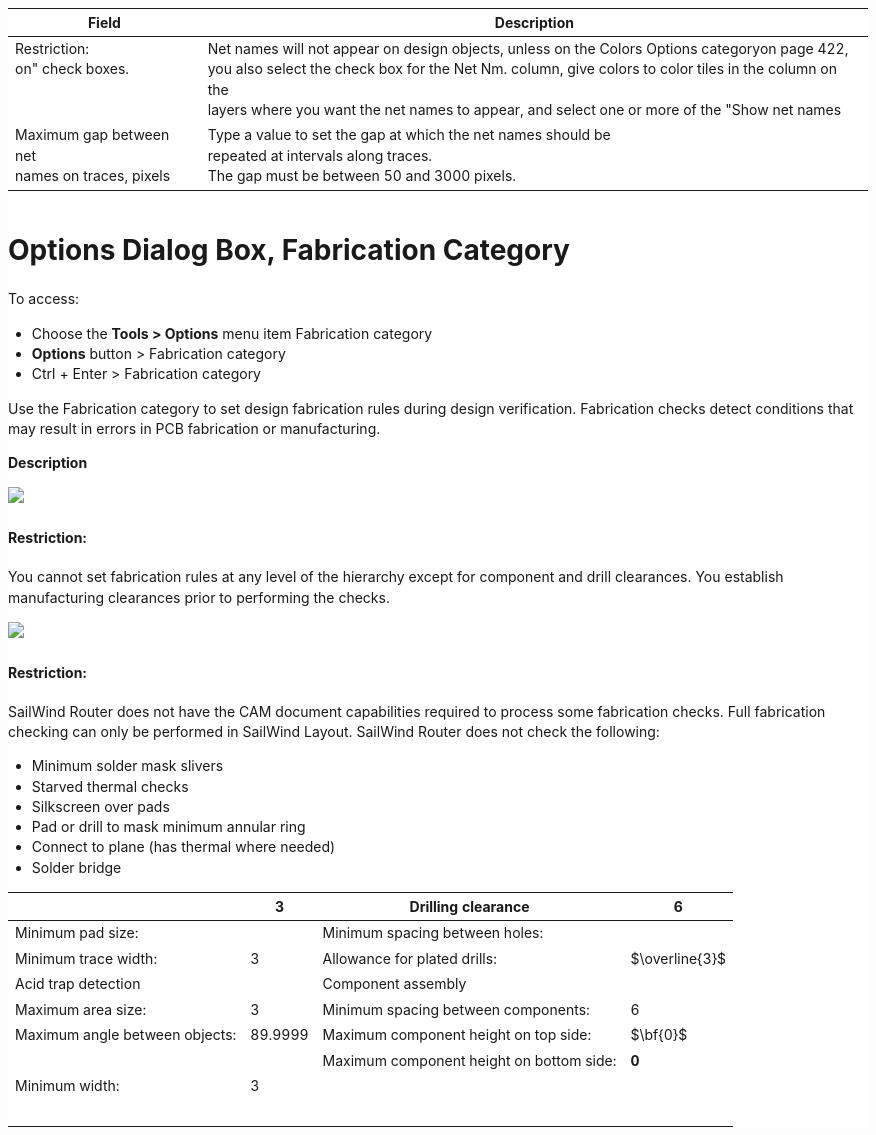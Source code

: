 | Field                                              | Description                                                                                                                                                                                                                                                                                             |
|----------------------------------------------------|---------------------------------------------------------------------------------------------------------------------------------------------------------------------------------------------------------------------------------------------------------------------------------------------------------|
| Restriction:<br>on" check boxes.                   | Net names will not appear on design objects, unless on the Colors Options categoryon page 422,<br>you also select the check box for the Net Nm. column, give colors to color tiles in the column on the<br>layers where you want the net names to appear, and select one or more of the "Show net names |
| Maximum gap between net<br>names on traces, pixels | Type a value to set the gap at which the net names should be<br>repeated at intervals along traces.<br>The gap must be between 50 and 3000 pixels.                                                                                                                                                      |

# <span id="page-48-0"></span>**Options Dialog Box, Fabrication Category**

To access:

- Choose the **Tools > Options** menu item Fabrication category
- **Options** button > Fabrication category
- Ctrl + Enter > Fabrication category

Use the Fabrication category to set design fabrication rules during design verification. Fabrication checks detect conditions that may result in errors in PCB fabrication or manufacturing.

**Description**

![](/router/_page_48_Picture_8.jpeg)

#### **Restriction:**

You cannot set fabrication rules at any level of the hierarchy except for component and drill clearances. You establish manufacturing clearances prior to performing the checks.

![](/router/_page_48_Picture_11.jpeg)

#### **Restriction:**

SailWind Router does not have the CAM document capabilities required to process some fabrication checks. Full fabrication checking can only be performed in SailWind Layout. SailWind Router does not check the following:

- Minimum solder mask slivers
- Starved thermal checks
- Silkscreen over pads
- Pad or drill to mask minimum annular ring
- Connect to plane (has thermal where needed)
- Solder bridge

|                                | 3       | Drilling clearance                       | 6              |
|--------------------------------|---------|------------------------------------------|----------------|
| Minimum pad size:              |         | Minimum spacing between holes:           |                |
| Minimum trace width:           | 3       | Allowance for plated drills:             | $\overline{3}$ |
| Acid trap detection            |         | Component assembly                       |                |
| Maximum area size:             | 3       | Minimum spacing between components:      | 6              |
| Maximum angle between objects: | 89.9999 | Maximum component height on top side:    | $\bf{0}$       |
|                                |         | Maximum component height on bottom side: | $\mathbf{0}$   |
| Minimum width:                 | 3       |                                          |                |
|                                |         |                                          |                |
|                                |         |                                          |                |
|                                |         |                                          |                |
|                                |         |                                          |                |
|                                |         |                                          |                |
